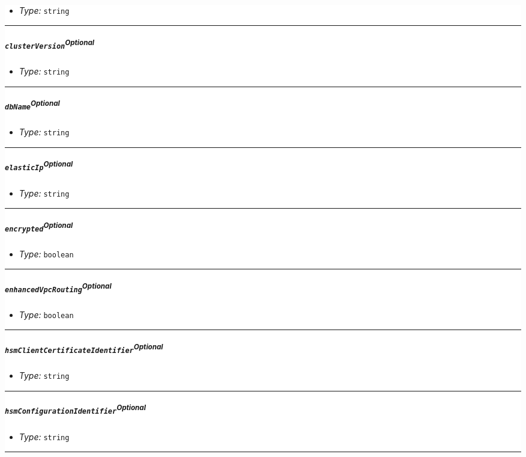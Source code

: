 - *Type:* `string`

---

##### `clusterVersion`<sup>Optional</sup> <a name="aws-cdk-sdk.redshift.RedshiftCreateClusterMessage.property.clusterVersion"></a>

- *Type:* `string`

---

##### `dbName`<sup>Optional</sup> <a name="aws-cdk-sdk.redshift.RedshiftCreateClusterMessage.property.dbName"></a>

- *Type:* `string`

---

##### `elasticIp`<sup>Optional</sup> <a name="aws-cdk-sdk.redshift.RedshiftCreateClusterMessage.property.elasticIp"></a>

- *Type:* `string`

---

##### `encrypted`<sup>Optional</sup> <a name="aws-cdk-sdk.redshift.RedshiftCreateClusterMessage.property.encrypted"></a>

- *Type:* `boolean`

---

##### `enhancedVpcRouting`<sup>Optional</sup> <a name="aws-cdk-sdk.redshift.RedshiftCreateClusterMessage.property.enhancedVpcRouting"></a>

- *Type:* `boolean`

---

##### `hsmClientCertificateIdentifier`<sup>Optional</sup> <a name="aws-cdk-sdk.redshift.RedshiftCreateClusterMessage.property.hsmClientCertificateIdentifier"></a>

- *Type:* `string`

---

##### `hsmConfigurationIdentifier`<sup>Optional</sup> <a name="aws-cdk-sdk.redshift.RedshiftCreateClusterMessage.property.hsmConfigurationIdentifier"></a>

- *Type:* `string`

---